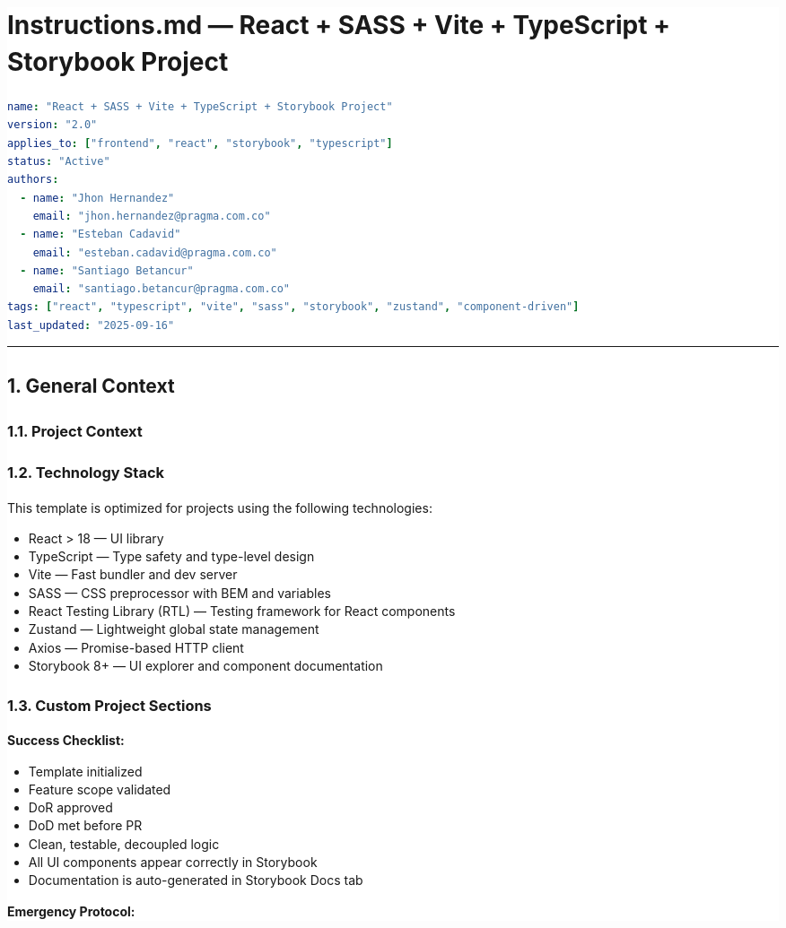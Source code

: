 # Instructions.md — React + SASS + Vite + TypeScript + Storybook Project

```yaml
name: "React + SASS + Vite + TypeScript + Storybook Project"
version: "2.0"
applies_to: ["frontend", "react", "storybook", "typescript"]
status: "Active"
authors:
  - name: "Jhon Hernandez"
    email: "jhon.hernandez@pragma.com.co"
  - name: "Esteban Cadavid"
    email: "esteban.cadavid@pragma.com.co"
  - name: "Santiago Betancur"
    email: "santiago.betancur@pragma.com.co"
tags: ["react", "typescript", "vite", "sass", "storybook", "zustand", "component-driven"]
last_updated: "2025-09-16"
```

---

## 1. General Context

### 1.1. Project Context

### 1.2. Technology Stack

This template is optimized for projects using the following technologies:

- React > 18 — UI library
- TypeScript — Type safety and type-level design
- Vite — Fast bundler and dev server
- SASS — CSS preprocessor with BEM and variables
- React Testing Library (RTL) — Testing framework for React components
- Zustand — Lightweight global state management
- Axios — Promise-based HTTP client
- Storybook 8+ — UI explorer and component documentation

### 1.3. Custom Project Sections

**Success Checklist:**

- Template initialized
- Feature scope validated
- DoR approved
- DoD met before PR
- Clean, testable, decoupled logic
- All UI components appear correctly in Storybook
- Documentation is auto-generated in Storybook Docs tab

**Emergency Protocol:**
